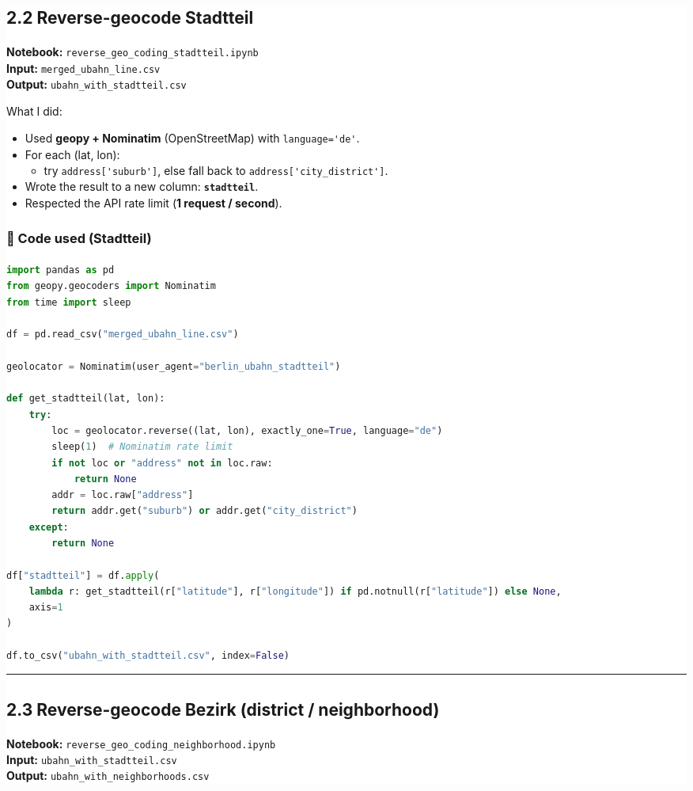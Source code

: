 ## 2.2  Reverse-geocode **Stadtteil** 

**Notebook:** `reverse_geo_coding_stadtteil.ipynb`  
**Input:** `merged_ubahn_line.csv`  
**Output:** `ubahn_with_stadtteil.csv`

What I did:

- Used **geopy + Nominatim** (OpenStreetMap) with `language='de'`.
- For each (lat, lon):
  - try `address['suburb']`, else fall back to `address['city_district']`.
- Wrote the result to a new column: **`stadtteil`**.
- Respected the API rate limit (**1 request / second**).

### 🔎 Code used (Stadtteil)

```python
import pandas as pd
from geopy.geocoders import Nominatim
from time import sleep

df = pd.read_csv("merged_ubahn_line.csv")

geolocator = Nominatim(user_agent="berlin_ubahn_stadtteil")

def get_stadtteil(lat, lon):
    try:
        loc = geolocator.reverse((lat, lon), exactly_one=True, language="de")
        sleep(1)  # Nominatim rate limit
        if not loc or "address" not in loc.raw:
            return None
        addr = loc.raw["address"]
        return addr.get("suburb") or addr.get("city_district")
    except:
        return None

df["stadtteil"] = df.apply(
    lambda r: get_stadtteil(r["latitude"], r["longitude"]) if pd.notnull(r["latitude"]) else None,
    axis=1
)

df.to_csv("ubahn_with_stadtteil.csv", index=False)
```
---

## 2.3  Reverse-geocode **Bezirk** (district / neighborhood)

**Notebook:** `reverse_geo_coding_neighborhood.ipynb`  
**Input:** `ubahn_with_stadtteil.csv`  
**Output:** `ubahn_with_neighborhoods.csv`
